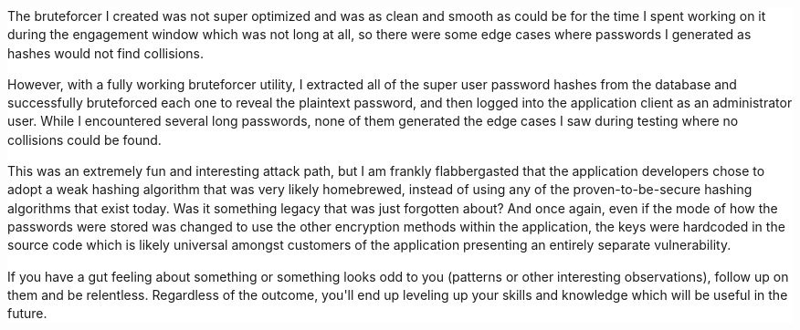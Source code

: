 The bruteforcer I created was not super optimized and was as clean and smooth as could be for the time I spent working on it during the engagement window which was not long at all, so there were some edge cases where passwords I generated as hashes would not find collisions. 

However, with a fully working bruteforcer utility, I extracted all of the super user password hashes from the database and successfully bruteforced each one to reveal the plaintext password, and then logged into the application client as an administrator user. While I encountered several long passwords, none of them generated the edge cases I saw during testing where no collisions could be found.

This was an extremely fun and interesting attack path, but I am frankly flabbergasted that the application developers chose to adopt a weak hashing algorithm that was very likely homebrewed, instead of using any of the proven-to-be-secure hashing algorithms that exist today. Was it something legacy that was just forgotten about? And once again, even if the mode of how the passwords were stored was changed to use the other encryption methods within the application, the keys were hardcoded in the source code which is likely universal amongst customers of the application presenting an entirely separate vulnerability.

If you have a gut feeling about something or something looks odd to you (patterns or other interesting observations), follow up on them and be relentless. Regardless of the outcome, you'll end up leveling up your skills and knowledge which will be useful in the future.


